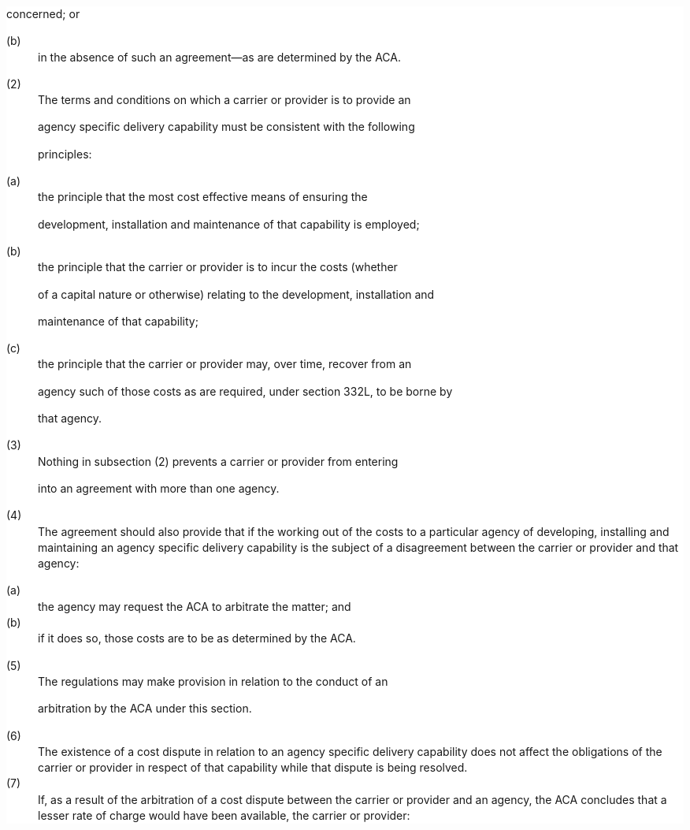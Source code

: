 concerned; or</dd>

<dt>(b)</dt><dd>in the absence of such an agreement&#151;as are determined by the ACA.

</dd>

</dl></dl></dl>

<dl compact="">

<dt>(2)</dt><dd>The terms and conditions on which a carrier or provider is to provide an

agency specific delivery capability must be consistent with the following

principles:

</dd> </dl>

<dl compact=""><dl compact=""><dl compact="">

<dt>(a)</dt><dd>the principle that the most cost effective means of ensuring the

development, installation and maintenance of that capability is employed;</dd>

<dt>(b)</dt><dd>the principle that the carrier or provider is to incur the costs (whether

of a capital nature or otherwise) relating to the development, installation and

maintenance of that capability;</dd>

<dt>(c)</dt><dd>the principle that the carrier or provider may, over time, recover from an

agency such of those costs as are required, under section 332L, to be borne by

that agency.

</dd>

</dl></dl></dl>

<dl compact="">

<dt>(3)</dt><dd>Nothing in subsection (2) prevents a carrier or provider from entering

into an agreement with more than one agency.</dd> <dt>(4)</dt><dd>The agreement should also provide that if the working out of the costs to a particular agency of developing, installing and maintaining an agency specific delivery capability is the subject of a disagreement between the carrier or provider and that agency: </dd> </dl>

<dl compact=""><dl compact=""><dl compact="">

<dt>(a)</dt><dd>the agency may request the ACA to arbitrate the matter; and</dd>

<dt>(b)</dt><dd>if it does so, those costs are to be as determined by the ACA.

</dd>

</dl></dl></dl>

<dl compact="">

<dt>(5)</dt><dd>The regulations may make provision in relation to the conduct of an

arbitration by the ACA under this section.</dd> <dt>(6)</dt><dd>The existence of a cost dispute in relation to an agency specific delivery capability does not affect the obligations of the carrier or provider in respect of that capability while that dispute is being resolved.</dd> <dt>(7)</dt><dd>If, as a result of the arbitration of a cost dispute between the carrier or provider and an agency, the ACA concludes that a lesser rate of charge would have been available, the carrier or provider: </dd> </dl>
